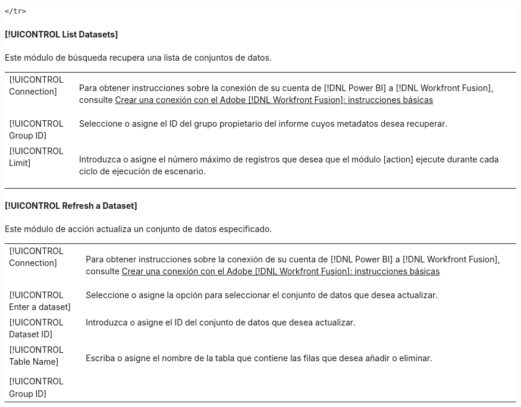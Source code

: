     </tr>
  </tbody>
</table>

#### [!UICONTROL List Datasets]

Este módulo de búsqueda recupera una lista de conjuntos de datos.

<table>
  <col/>
  <col/>
  <tbody>
    <tr>
      <td role="rowheader">[!UICONTROL Connection]</td>
   <td> <p>Para obtener instrucciones sobre la conexión de su cuenta de [!DNL Power BI] a [!DNL Workfront Fusion], consulte <a href="/help/workfront-fusion/create-scenarios/connect-to-apps/connect-to-fusion-general.md" class="MCXref xref" data-mc-variable-override="">Crear una conexión con el Adobe [!DNL Workfront Fusion]: instrucciones básicas</a></p> </td> 
    </tr>
    <tr>
      <td role="rowheader">[!UICONTROL Group ID]  </td>
      <td>Seleccione o asigne el ID del grupo propietario del informe cuyos metadatos desea recuperar.</td>
    </tr>
    <tr>
      <td role="rowheader">[!UICONTROL Limit]</td>
      <td>
        <p>Introduzca o asigne el número máximo de registros que desea que el módulo [action] ejecute durante cada ciclo de ejecución de escenario.</p>
      </td>
    </tr>
  </tbody>
</table>

#### [!UICONTROL Refresh a Dataset]

Este módulo de acción actualiza un conjunto de datos especificado.

<table>
  <col/>
  <col/>
  <tbody>
    <tr>
      <td role="rowheader">[!UICONTROL Connection]</td>
   <td> <p>Para obtener instrucciones sobre la conexión de su cuenta de [!DNL Power BI] a [!DNL Workfront Fusion], consulte <a href="/help/workfront-fusion/create-scenarios/connect-to-apps/connect-to-fusion-general.md" class="MCXref xref" data-mc-variable-override="">Crear una conexión con el Adobe [!DNL Workfront Fusion]: instrucciones básicas</a></p> </td> 
    </tr>
    <tr>
      <td role="rowheader">[!UICONTROL Enter a dataset]</td>
      <td>Seleccione o asigne la opción para seleccionar el conjunto de datos que desea actualizar.</td>
    </tr>
    <tr>
      <td role="rowheader">[!UICONTROL Dataset ID]</td>
      <td>Introduzca o asigne el ID del conjunto de datos que desea actualizar.</td>
    </tr>
    <tr>
      <td role="rowheader">[!UICONTROL Table Name]  </td>
      <td>
        <p>Escriba o asigne el nombre de la tabla que contiene las filas que desea añadir o eliminar.</p>
      </td>
    </tr>
    <tr>
      <td role="rowheader">[!UICONTROL Group ID]  </td>
